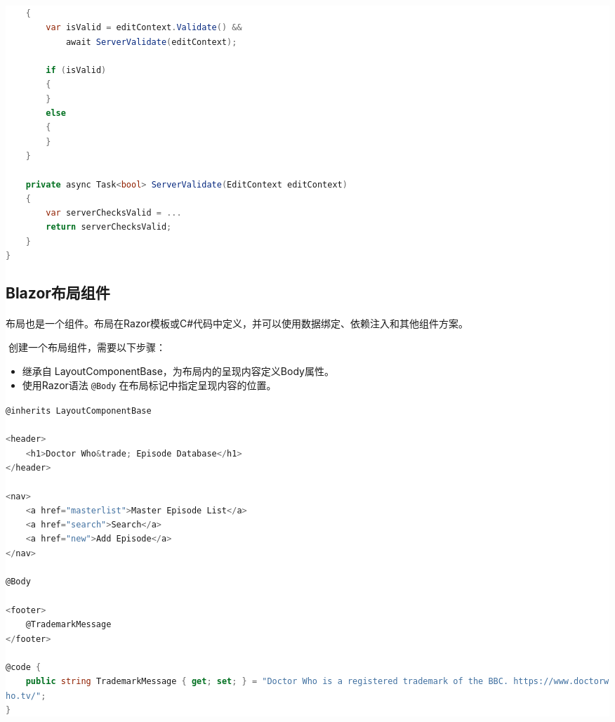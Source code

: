 ```c#
    {
        var isValid = editContext.Validate() && 
            await ServerValidate(editContext);

        if (isValid)
        {
        }
        else
        {
        }
    }

    private async Task<bool> ServerValidate(EditContext editContext)
    {
        var serverChecksValid = ...
        return serverChecksValid;
    }
}
```

## Blazor布局组件

​	布局也是一个组件。布局在Razor模板或C#代码中定义，并可以使用数据绑定、依赖注入和其他组件方案。

​	创建一个布局组件，需要以下步骤：

- 继承自 LayoutComponentBase，为布局内的呈现内容定义Body属性。
- 使用Razor语法 `@Body` 在布局标记中指定呈现内容的位置。

````c#
@inherits LayoutComponentBase

<header>
    <h1>Doctor Who&trade; Episode Database</h1>
</header>

<nav>
    <a href="masterlist">Master Episode List</a>
    <a href="search">Search</a>
    <a href="new">Add Episode</a>
</nav>

@Body

<footer>
    @TrademarkMessage
</footer>

@code {
    public string TrademarkMessage { get; set; } = "Doctor Who is a registered trademark of the BBC. https://www.doctorwho.tv/";
}
````
